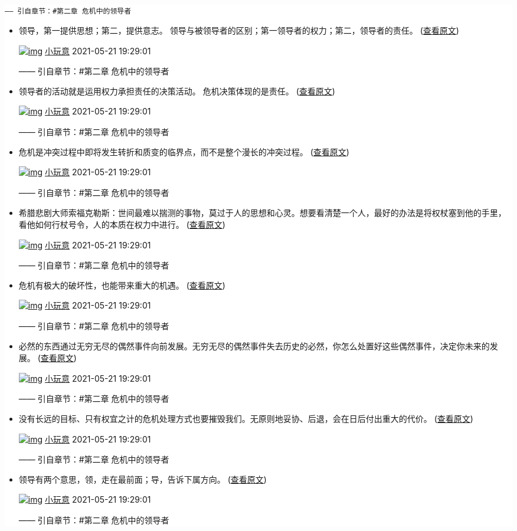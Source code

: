     —— 引自章节：#第二章 危机中的领导者

  - 领导，第一提供思想；第二，提供意志。 领导与被领导者的区别；第一领导者的权力；第二，领导者的责任。 ([查看原文](https://book.douban.com/annotation/106948604/))

    [![img](https://img1.doubanio.com/icon/u2110472-18.jpg)](https://www.douban.com/people/XIAOWANYI1108/) [小玩意](https://www.douban.com/people/XIAOWANYI1108/) 2021-05-21 19:29:01

    —— 引自章节：#第二章 危机中的领导者

  - 领导者的活动就是运用权力承担责任的决策活动。 危机决策体现的是责任。 ([查看原文](https://book.douban.com/annotation/106948604/))

    [![img](https://img1.doubanio.com/icon/u2110472-18.jpg)](https://www.douban.com/people/XIAOWANYI1108/) [小玩意](https://www.douban.com/people/XIAOWANYI1108/) 2021-05-21 19:29:01

    —— 引自章节：#第二章 危机中的领导者

  - 危机是冲突过程中即将发生转折和质变的临界点，而不是整个漫长的冲突过程。 ([查看原文](https://book.douban.com/annotation/106948604/))

    [![img](https://img1.doubanio.com/icon/u2110472-18.jpg)](https://www.douban.com/people/XIAOWANYI1108/) [小玩意](https://www.douban.com/people/XIAOWANYI1108/) 2021-05-21 19:29:01

    —— 引自章节：#第二章 危机中的领导者

  - 希腊悲剧大师索福克勒斯：世间最难以揣测的事物，莫过于人的思想和心灵。想要看清楚一个人，最好的办法是将权杖塞到他的手里，看他如何行杖号令，人的本质在权力中进行。 ([查看原文](https://book.douban.com/annotation/106948604/))

    [![img](https://img1.doubanio.com/icon/u2110472-18.jpg)](https://www.douban.com/people/XIAOWANYI1108/) [小玩意](https://www.douban.com/people/XIAOWANYI1108/) 2021-05-21 19:29:01

    —— 引自章节：#第二章 危机中的领导者

  - 危机有极大的破坏性，也能带来重大的机遇。 ([查看原文](https://book.douban.com/annotation/106948604/))

    [![img](https://img1.doubanio.com/icon/u2110472-18.jpg)](https://www.douban.com/people/XIAOWANYI1108/) [小玩意](https://www.douban.com/people/XIAOWANYI1108/) 2021-05-21 19:29:01

    —— 引自章节：#第二章 危机中的领导者

  - 必然的东西通过无穷无尽的偶然事件向前发展。无穷无尽的偶然事件失去历史的必然，你怎么处置好这些偶然事件，决定你未来的发展。 ([查看原文](https://book.douban.com/annotation/106948604/))

    [![img](https://img1.doubanio.com/icon/u2110472-18.jpg)](https://www.douban.com/people/XIAOWANYI1108/) [小玩意](https://www.douban.com/people/XIAOWANYI1108/) 2021-05-21 19:29:01

    —— 引自章节：#第二章 危机中的领导者

  - 没有长远的目标、只有权宜之计的危机处理方式也要摧毁我们。无原则地妥协、后退，会在日后付出重大的代价。 ([查看原文](https://book.douban.com/annotation/106948604/))

    [![img](https://img1.doubanio.com/icon/u2110472-18.jpg)](https://www.douban.com/people/XIAOWANYI1108/) [小玩意](https://www.douban.com/people/XIAOWANYI1108/) 2021-05-21 19:29:01

    —— 引自章节：#第二章 危机中的领导者

  - 领导有两个意思，领，走在最前面；导，告诉下属方向。 ([查看原文](https://book.douban.com/annotation/106948604/))

    [![img](https://img1.doubanio.com/icon/u2110472-18.jpg)](https://www.douban.com/people/XIAOWANYI1108/) [小玩意](https://www.douban.com/people/XIAOWANYI1108/) 2021-05-21 19:29:01

    —— 引自章节：#第二章 危机中的领导者
